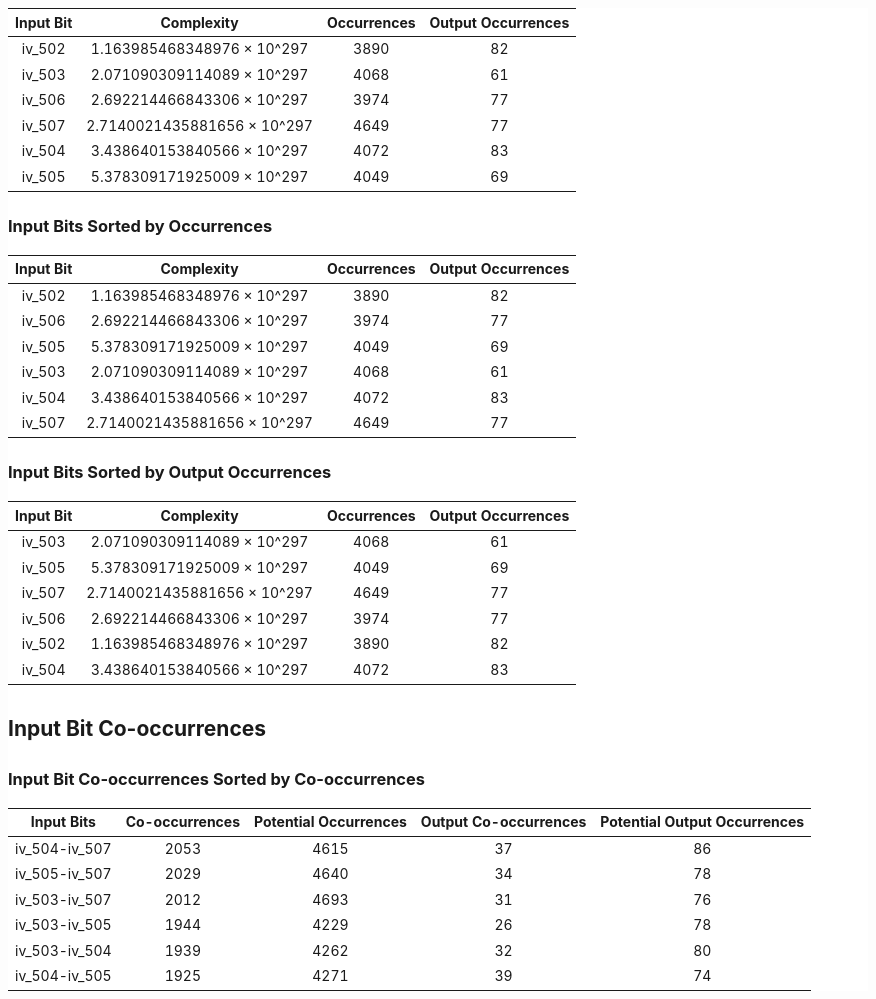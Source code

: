 | Input Bit | Complexity | Occurrences | Output Occurrences |
|:---------:|:----------:|:-----------:|:------------------:|
| iv_502 | 1.163985468348976 × 10^297 | 3890 | 82 |
| iv_503 | 2.071090309114089 × 10^297 | 4068 | 61 |
| iv_506 | 2.692214466843306 × 10^297 | 3974 | 77 |
| iv_507 | 2.7140021435881656 × 10^297 | 4649 | 77 |
| iv_504 | 3.438640153840566 × 10^297 | 4072 | 83 |
| iv_505 | 5.378309171925009 × 10^297 | 4049 | 69 |

### Input Bits Sorted by Occurrences

| Input Bit | Complexity | Occurrences | Output Occurrences |
|:---------:|:----------:|:-----------:|:------------------:|
| iv_502 | 1.163985468348976 × 10^297 | 3890 | 82 |
| iv_506 | 2.692214466843306 × 10^297 | 3974 | 77 |
| iv_505 | 5.378309171925009 × 10^297 | 4049 | 69 |
| iv_503 | 2.071090309114089 × 10^297 | 4068 | 61 |
| iv_504 | 3.438640153840566 × 10^297 | 4072 | 83 |
| iv_507 | 2.7140021435881656 × 10^297 | 4649 | 77 |

### Input Bits Sorted by Output Occurrences

| Input Bit | Complexity | Occurrences | Output Occurrences |
|:---------:|:----------:|:-----------:|:------------------:|
| iv_503 | 2.071090309114089 × 10^297 | 4068 | 61 |
| iv_505 | 5.378309171925009 × 10^297 | 4049 | 69 |
| iv_507 | 2.7140021435881656 × 10^297 | 4649 | 77 |
| iv_506 | 2.692214466843306 × 10^297 | 3974 | 77 |
| iv_502 | 1.163985468348976 × 10^297 | 3890 | 82 |
| iv_504 | 3.438640153840566 × 10^297 | 4072 | 83 |

## Input Bit Co-occurrences

### Input Bit Co-occurrences Sorted by Co-occurrences

| Input Bits | Co-occurrences | Potential Occurrences | Output Co-occurrences | Potential Output Occurrences |
|:----------:|:--------------:|:---------------------:|:---------------------:|:----------------------------:|
| iv_504-iv_507 | 2053 | 4615 | 37 | 86 |
| iv_505-iv_507 | 2029 | 4640 | 34 | 78 |
| iv_503-iv_507 | 2012 | 4693 | 31 | 76 |
| iv_503-iv_505 | 1944 | 4229 | 26 | 78 |
| iv_503-iv_504 | 1939 | 4262 | 32 | 80 |
| iv_504-iv_505 | 1925 | 4271 | 39 | 74 |
